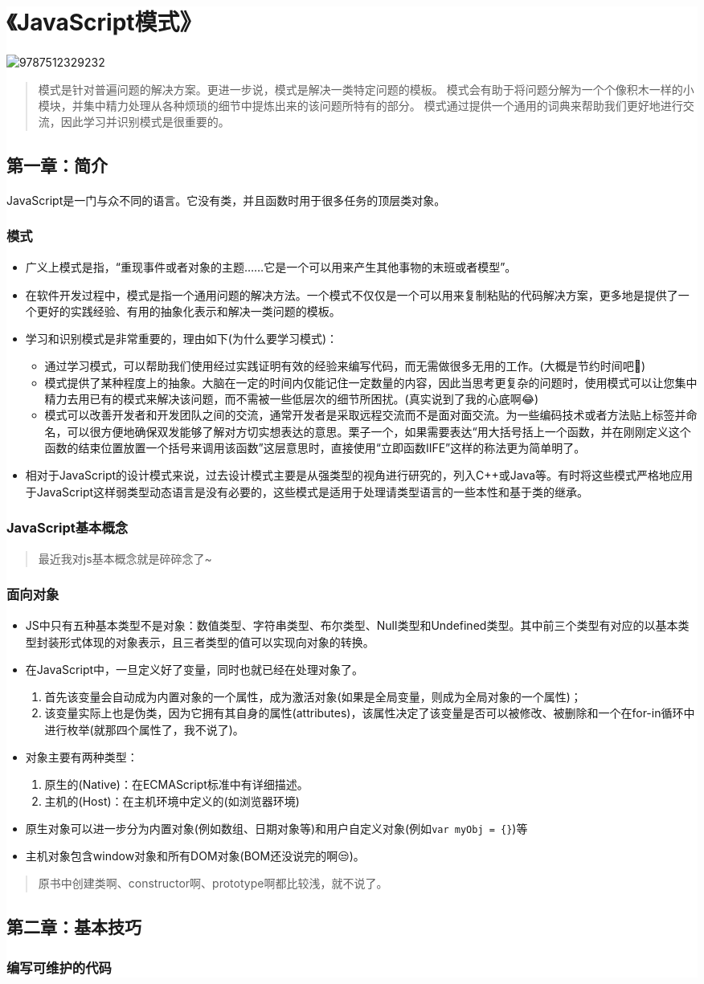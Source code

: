 # 《JavaScript模式》

![9787512329232](../../../static/img/9787512329232.jpg)

> 模式是针对普遍问题的解决方案。更进一步说，模式是解决一类特定问题的模板。
> 模式会有助于将问题分解为一个个像积木一样的小模块，并集中精力处理从各种烦琐的细节中提炼出来的该问题所特有的部分。
> 模式通过提供一个通用的词典来帮助我们更好地进行交流，因此学习并识别模式是很重要的。

## 第一章：简介

JavaScript是一门与众不同的语言。它没有类，并且函数时用于很多任务的顶层类对象。

### 模式

- 广义上模式是指，“重现事件或者对象的主题……它是一个可以用来产生其他事物的末班或者模型”。
- 在软件开发过程中，模式是指一个通用问题的解决方法。一个模式不仅仅是一个可以用来复制粘贴的代码解决方案，更多地是提供了一个更好的实践经验、有用的抽象化表示和解决一类问题的模板。

- 学习和识别模式是非常重要的，理由如下(为什么要学习模式)：
  - 通过学习模式，可以帮助我们使用经过实践证明有效的经验来编写代码，而无需做很多无用的工作。(大概是节约时间吧🤔)
  - 模式提供了某种程度上的抽象。大脑在一定的时间内仅能记住一定数量的内容，因此当思考更复杂的问题时，使用模式可以让您集中精力去用已有的模式来解决该问题，而不需被一些低层次的细节所困扰。(真实说到了我的心底啊😂)
  - 模式可以改善开发者和开发团队之间的交流，通常开发者是采取远程交流而不是面对面交流。为一些编码技术或者方法贴上标签并命名，可以很方便地确保双发能够了解对方切实想表达的意思。栗子一个，如果需要表达“用大括号括上一个函数，并在刚刚定义这个函数的结束位置放置一个括号来调用该函数”这层意思时，直接使用“立即函数IIFE”这样的称法更为简单明了。

- 相对于JavaScript的设计模式来说，过去设计模式主要是从强类型的视角进行研究的，列入C++或Java等。有时将这些模式严格地应用于JavaScript这样弱类型动态语言是没有必要的，这些模式是适用于处理请类型语言的一些本性和基于类的继承。

### JavaScript基本概念

> 最近我对js基本概念就是碎碎念了~

### 面向对象

- JS中只有五种基本类型不是对象：数值类型、字符串类型、布尔类型、Null类型和Undefined类型。其中前三个类型有对应的以基本类型封装形式体现的对象表示，且三者类型的值可以实现向对象的转换。

- 在JavaScript中，一旦定义好了变量，同时也就已经在处理对象了。
   1. 首先该变量会自动成为内置对象的一个属性，成为激活对象(如果是全局变量，则成为全局对象的一个属性)；
   2. 该变量实际上也是伪类，因为它拥有其自身的属性(attributes)，该属性决定了该变量是否可以被修改、被删除和一个在for-in循环中进行枚举(就那四个属性了，我不说了)。

- 对象主要有两种类型：
  1. 原生的(Native)：在ECMAScript标准中有详细描述。
  2. 主机的(Host)：在主机环境中定义的(如浏览器环境)

- 原生对象可以进一步分为内置对象(例如数组、日期对象等)和用户自定义对象(例如`var myObj = {}`)等
- 主机对象包含window对象和所有DOM对象(BOM还没说完的啊😒)。

> 原书中创建类啊、constructor啊、prototype啊都比较浅，就不说了。

## 第二章：基本技巧

### 编写可维护的代码
